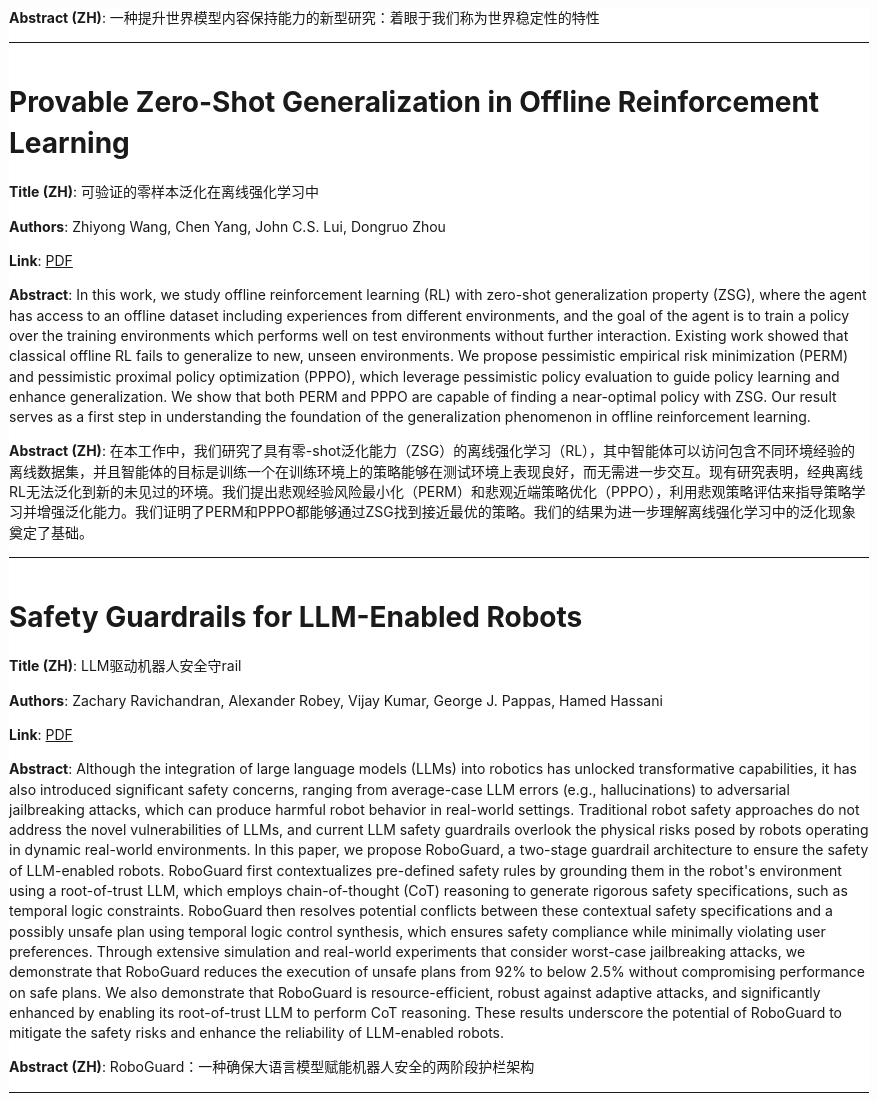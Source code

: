 **Abstract (ZH)**: 一种提升世界模型内容保持能力的新型研究：着眼于我们称为世界稳定性的特性 

---
# Provable Zero-Shot Generalization in Offline Reinforcement Learning 

**Title (ZH)**: 可验证的零样本泛化在离线强化学习中 

**Authors**: Zhiyong Wang, Chen Yang, John C.S. Lui, Dongruo Zhou  

**Link**: [PDF](https://arxiv.org/pdf/2503.07988)  

**Abstract**: In this work, we study offline reinforcement learning (RL) with zero-shot generalization property (ZSG), where the agent has access to an offline dataset including experiences from different environments, and the goal of the agent is to train a policy over the training environments which performs well on test environments without further interaction. Existing work showed that classical offline RL fails to generalize to new, unseen environments. We propose pessimistic empirical risk minimization (PERM) and pessimistic proximal policy optimization (PPPO), which leverage pessimistic policy evaluation to guide policy learning and enhance generalization. We show that both PERM and PPPO are capable of finding a near-optimal policy with ZSG. Our result serves as a first step in understanding the foundation of the generalization phenomenon in offline reinforcement learning. 

**Abstract (ZH)**: 在本工作中，我们研究了具有零-shot泛化能力（ZSG）的离线强化学习（RL），其中智能体可以访问包含不同环境经验的离线数据集，并且智能体的目标是训练一个在训练环境上的策略能够在测试环境上表现良好，而无需进一步交互。现有研究表明，经典离线RL无法泛化到新的未见过的环境。我们提出悲观经验风险最小化（PERM）和悲观近端策略优化（PPPO），利用悲观策略评估来指导策略学习并增强泛化能力。我们证明了PERM和PPPO都能够通过ZSG找到接近最优的策略。我们的结果为进一步理解离线强化学习中的泛化现象奠定了基础。 

---
# Safety Guardrails for LLM-Enabled Robots 

**Title (ZH)**: LLM驱动机器人安全守rail 

**Authors**: Zachary Ravichandran, Alexander Robey, Vijay Kumar, George J. Pappas, Hamed Hassani  

**Link**: [PDF](https://arxiv.org/pdf/2503.07885)  

**Abstract**: Although the integration of large language models (LLMs) into robotics has unlocked transformative capabilities, it has also introduced significant safety concerns, ranging from average-case LLM errors (e.g., hallucinations) to adversarial jailbreaking attacks, which can produce harmful robot behavior in real-world settings. Traditional robot safety approaches do not address the novel vulnerabilities of LLMs, and current LLM safety guardrails overlook the physical risks posed by robots operating in dynamic real-world environments. In this paper, we propose RoboGuard, a two-stage guardrail architecture to ensure the safety of LLM-enabled robots. RoboGuard first contextualizes pre-defined safety rules by grounding them in the robot's environment using a root-of-trust LLM, which employs chain-of-thought (CoT) reasoning to generate rigorous safety specifications, such as temporal logic constraints. RoboGuard then resolves potential conflicts between these contextual safety specifications and a possibly unsafe plan using temporal logic control synthesis, which ensures safety compliance while minimally violating user preferences. Through extensive simulation and real-world experiments that consider worst-case jailbreaking attacks, we demonstrate that RoboGuard reduces the execution of unsafe plans from 92% to below 2.5% without compromising performance on safe plans. We also demonstrate that RoboGuard is resource-efficient, robust against adaptive attacks, and significantly enhanced by enabling its root-of-trust LLM to perform CoT reasoning. These results underscore the potential of RoboGuard to mitigate the safety risks and enhance the reliability of LLM-enabled robots. 

**Abstract (ZH)**: RoboGuard：一种确保大语言模型赋能机器人安全的两阶段护栏架构 

---
